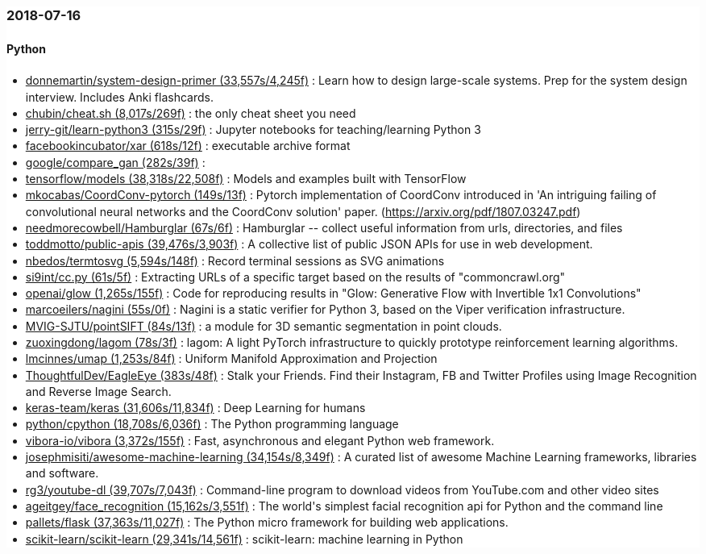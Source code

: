 ### 2018-07-16

#### Python
* [donnemartin/system-design-primer (33,557s/4,245f)](https://github.com/donnemartin/system-design-primer) : Learn how to design large-scale systems. Prep for the system design interview. Includes Anki flashcards.
* [chubin/cheat.sh (8,017s/269f)](https://github.com/chubin/cheat.sh) : the only cheat sheet you need
* [jerry-git/learn-python3 (315s/29f)](https://github.com/jerry-git/learn-python3) : Jupyter notebooks for teaching/learning Python 3
* [facebookincubator/xar (618s/12f)](https://github.com/facebookincubator/xar) : executable archive format
* [google/compare_gan (282s/39f)](https://github.com/google/compare_gan) : 
* [tensorflow/models (38,318s/22,508f)](https://github.com/tensorflow/models) : Models and examples built with TensorFlow
* [mkocabas/CoordConv-pytorch (149s/13f)](https://github.com/mkocabas/CoordConv-pytorch) : Pytorch implementation of CoordConv introduced in 'An intriguing failing of convolutional neural networks and the CoordConv solution' paper. (https://arxiv.org/pdf/1807.03247.pdf)
* [needmorecowbell/Hamburglar (67s/6f)](https://github.com/needmorecowbell/Hamburglar) : Hamburglar -- collect useful information from urls, directories, and files
* [toddmotto/public-apis (39,476s/3,903f)](https://github.com/toddmotto/public-apis) : A collective list of public JSON APIs for use in web development.
* [nbedos/termtosvg (5,594s/148f)](https://github.com/nbedos/termtosvg) : Record terminal sessions as SVG animations
* [si9int/cc.py (61s/5f)](https://github.com/si9int/cc.py) : Extracting URLs of a specific target based on the results of "commoncrawl.org"
* [openai/glow (1,265s/155f)](https://github.com/openai/glow) : Code for reproducing results in "Glow: Generative Flow with Invertible 1x1 Convolutions"
* [marcoeilers/nagini (55s/0f)](https://github.com/marcoeilers/nagini) : Nagini is a static verifier for Python 3, based on the Viper verification infrastructure.
* [MVIG-SJTU/pointSIFT (84s/13f)](https://github.com/MVIG-SJTU/pointSIFT) : a module for 3D semantic segmentation in point clouds.
* [zuoxingdong/lagom (78s/3f)](https://github.com/zuoxingdong/lagom) : lagom: A light PyTorch infrastructure to quickly prototype reinforcement learning algorithms.
* [lmcinnes/umap (1,253s/84f)](https://github.com/lmcinnes/umap) : Uniform Manifold Approximation and Projection
* [ThoughtfulDev/EagleEye (383s/48f)](https://github.com/ThoughtfulDev/EagleEye) : Stalk your Friends. Find their Instagram, FB and Twitter Profiles using Image Recognition and Reverse Image Search.
* [keras-team/keras (31,606s/11,834f)](https://github.com/keras-team/keras) : Deep Learning for humans
* [python/cpython (18,708s/6,036f)](https://github.com/python/cpython) : The Python programming language
* [vibora-io/vibora (3,372s/155f)](https://github.com/vibora-io/vibora) : Fast, asynchronous and elegant Python web framework.
* [josephmisiti/awesome-machine-learning (34,154s/8,349f)](https://github.com/josephmisiti/awesome-machine-learning) : A curated list of awesome Machine Learning frameworks, libraries and software.
* [rg3/youtube-dl (39,707s/7,043f)](https://github.com/rg3/youtube-dl) : Command-line program to download videos from YouTube.com and other video sites
* [ageitgey/face_recognition (15,162s/3,551f)](https://github.com/ageitgey/face_recognition) : The world's simplest facial recognition api for Python and the command line
* [pallets/flask (37,363s/11,027f)](https://github.com/pallets/flask) : The Python micro framework for building web applications.
* [scikit-learn/scikit-learn (29,341s/14,561f)](https://github.com/scikit-learn/scikit-learn) : scikit-learn: machine learning in Python
